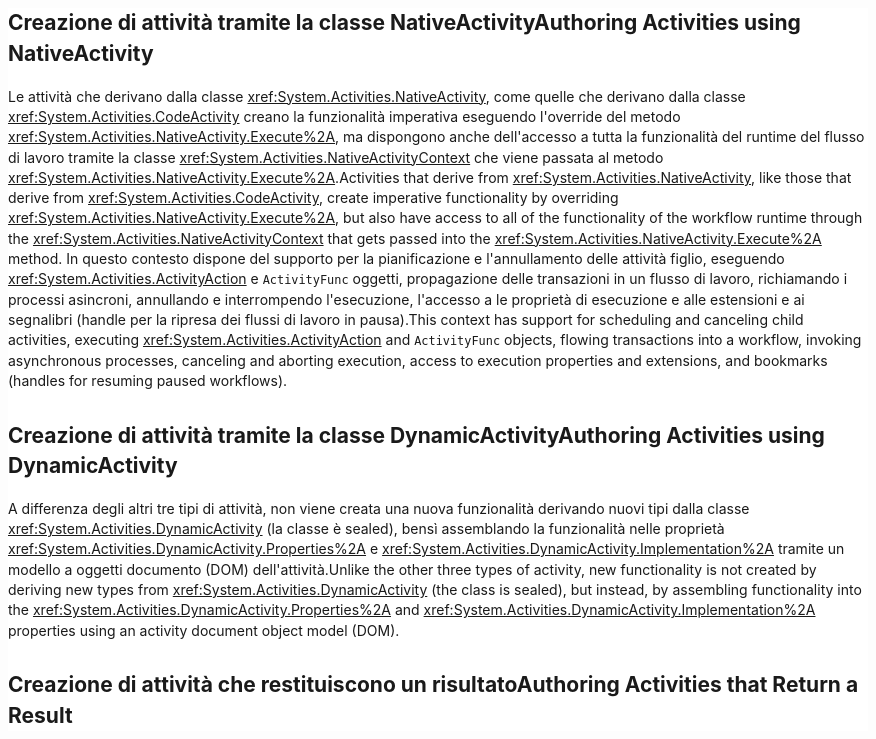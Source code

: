 ## <a name="authoring-activities-using-nativeactivity"></a><span data-ttu-id="b3fbb-126">Creazione di attività tramite la classe NativeActivity</span><span class="sxs-lookup"><span data-stu-id="b3fbb-126">Authoring Activities using NativeActivity</span></span>  
 <span data-ttu-id="b3fbb-127">Le attività che derivano dalla classe <xref:System.Activities.NativeActivity>, come quelle che derivano dalla classe <xref:System.Activities.CodeActivity> creano la funzionalità imperativa eseguendo l'override del metodo <xref:System.Activities.NativeActivity.Execute%2A>, ma dispongono anche dell'accesso a tutta la funzionalità del runtime del flusso di lavoro tramite la classe <xref:System.Activities.NativeActivityContext> che viene passata al metodo <xref:System.Activities.NativeActivity.Execute%2A>.</span><span class="sxs-lookup"><span data-stu-id="b3fbb-127">Activities that derive from <xref:System.Activities.NativeActivity>, like those that derive from <xref:System.Activities.CodeActivity>, create imperative functionality by overriding <xref:System.Activities.NativeActivity.Execute%2A>, but also have access to all of the functionality of the workflow runtime through the <xref:System.Activities.NativeActivityContext> that gets passed into the <xref:System.Activities.NativeActivity.Execute%2A> method.</span></span> <span data-ttu-id="b3fbb-128">In questo contesto dispone del supporto per la pianificazione e l'annullamento delle attività figlio, eseguendo <xref:System.Activities.ActivityAction> e  `ActivityFunc` oggetti, propagazione delle transazioni in un flusso di lavoro, richiamando i processi asincroni, annullando e interrompendo l'esecuzione, l'accesso a le proprietà di esecuzione e alle estensioni e ai segnalibri (handle per la ripresa dei flussi di lavoro in pausa).</span><span class="sxs-lookup"><span data-stu-id="b3fbb-128">This context has support for scheduling and canceling child activities, executing <xref:System.Activities.ActivityAction> and  `ActivityFunc` objects, flowing transactions into a workflow, invoking asynchronous processes, canceling and aborting execution, access to execution properties and extensions, and bookmarks (handles for resuming paused workflows).</span></span>  
  
## <a name="authoring-activities-using-dynamicactivity"></a><span data-ttu-id="b3fbb-129">Creazione di attività tramite la classe DynamicActivity</span><span class="sxs-lookup"><span data-stu-id="b3fbb-129">Authoring Activities using DynamicActivity</span></span>  
 <span data-ttu-id="b3fbb-130">A differenza degli altri tre tipi di attività, non viene creata una nuova funzionalità derivando nuovi tipi dalla classe <xref:System.Activities.DynamicActivity> (la classe è sealed), bensì assemblando la funzionalità nelle proprietà <xref:System.Activities.DynamicActivity.Properties%2A> e <xref:System.Activities.DynamicActivity.Implementation%2A> tramite un modello a oggetti documento (DOM) dell'attività.</span><span class="sxs-lookup"><span data-stu-id="b3fbb-130">Unlike the other three types of activity, new functionality is not created by deriving new types from <xref:System.Activities.DynamicActivity> (the class is sealed), but instead, by assembling functionality into the <xref:System.Activities.DynamicActivity.Properties%2A> and <xref:System.Activities.DynamicActivity.Implementation%2A> properties using an activity document object model (DOM).</span></span>  
  
## <a name="authoring-activities-that-return-a-result"></a><span data-ttu-id="b3fbb-131">Creazione di attività che restituiscono un risultato</span><span class="sxs-lookup"><span data-stu-id="b3fbb-131">Authoring Activities that Return a Result</span></span>  